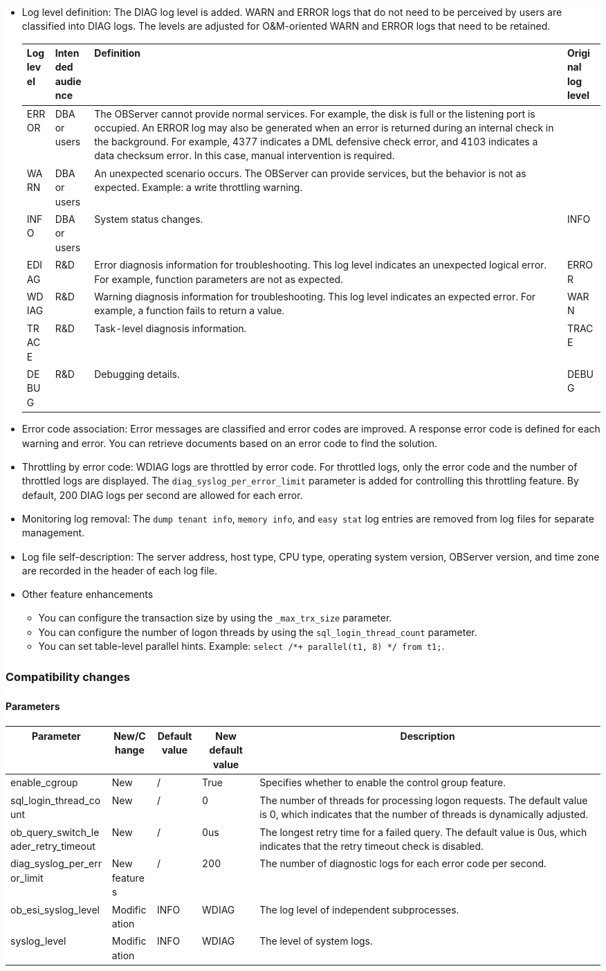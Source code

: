    * Log level definition: The DIAG log level is added. WARN and ERROR logs that do not need to be perceived by users are classified into DIAG logs. The levels are adjusted for O&M-oriented WARN and ERROR logs that need to be retained.

      | Log level | Intended audience | Definition | Original log level |
      | --- | --- | --- | --- |
      | ERROR | DBA or users | The OBServer cannot provide normal services. For example, the disk is full or the listening port is occupied. An ERROR log may also be generated when an error is returned during an internal check in the background. For example, 4377 indicates a DML defensive check error, and 4103 indicates a data checksum error. In this case, manual intervention is required. |  |
      | WARN | DBA or users | An unexpected scenario occurs. The OBServer can provide services, but the behavior is not as expected. Example: a write throttling warning. |  |
      | INFO | DBA or users | System status changes. | INFO |
      | EDIAG | R&D | Error diagnosis information for troubleshooting. This log level indicates an unexpected logical error. For example, function parameters are not as expected. | ERROR |
      | WDIAG | R&D | Warning diagnosis information for troubleshooting. This log level indicates an expected error. For example, a function fails to return a value. | WARN |
      | TRACE | R&D | Task-level diagnosis information. | TRACE |
      | DEBUG | R&D | Debugging details. | DEBUG |

   * Error code association: Error messages are classified and error codes are improved. A response error code is defined for each warning and error. You can retrieve documents based on an error code to find the solution.

   * Throttling by error code: WDIAG logs are throttled by error code. For throttled logs, only the error code and the number of throttled logs are displayed. The `diag_syslog_per_error_limit` parameter is added for controlling this throttling feature. By default, 200 DIAG logs per second are allowed for each error.

   * Monitoring log removal: The `dump tenant info`, `memory info`, and `easy stat` log entries are removed from log files for separate management.

   * Log file self-description: The server address, host type, CPU type, operating system version, OBServer version, and time zone are recorded in the header of each log file.
* Other feature enhancements

   * You can configure the transaction size by using the `_max_trx_size` parameter.
   * You can configure the number of logon threads by using the `sql_login_thread_count` parameter.
   * You can set table-level parallel hints. Example: `select /*+ parallel(t1, 8) */ from t1;`.

### Compatibility changes

#### Parameters

| Parameter | New/Change | Default value | New default value | Description |
| --- | --- | --- | --- | --- |
| enable_cgroup | New | / | True | Specifies whether to enable the control group feature.  |
| sql_login_thread_count | New | / | 0 | The number of threads for processing logon requests. The default value is 0, which indicates that the number of threads is dynamically adjusted.  |
| ob_query_switch_leader_retry_timeout | New | / | 0us | The longest retry time for a failed query. The default value is 0us, which indicates that the retry timeout check is disabled.  |
| diag_syslog_per_error_limit | New features | / | 200 | The number of diagnostic logs for each error code per second. |
| ob_esi_syslog_level | Modification | INFO | WDIAG | The log level of independent subprocesses. |
| syslog_level | Modification | INFO | WDIAG | The level of system logs. |
